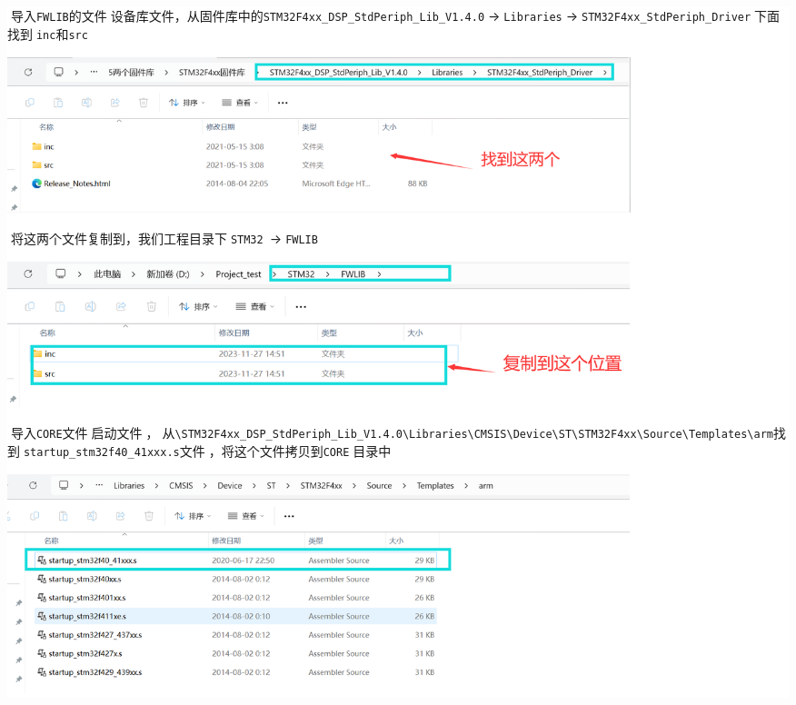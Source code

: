 

​	导入`FWLIB`的文件 设备库文件，从固件库中的`STM32F4xx_DSP_StdPeriph_Lib_V1.4.0` -> `Libraries` -> `STM32F4xx_StdPeriph_Driver` 下面找到 `inc`和`src`

<img src="./img/image-20231127145613875.png" alt="image-20231127145613875" style="zoom:67%;" />



​	将这两个文件复制到，我们工程目录下 `STM32 `-> `FWLIB`

<img src="./img/image-20231127145722400.png" alt="image-20231127145722400" style="zoom:67%;" />

​	导入`CORE`文件 启动文件 ， 从`\STM32F4xx_DSP_StdPeriph_Lib_V1.4.0\Libraries\CMSIS\Device\ST\STM32F4xx\Source\Templates\arm`找到 `startup_stm32f40_41xxx.s`文件 ，将这个文件拷贝到`CORE` 目录中

<img src="./img/image-20231127150127683.png" alt="image-20231127150127683" style="zoom:67%;" />
